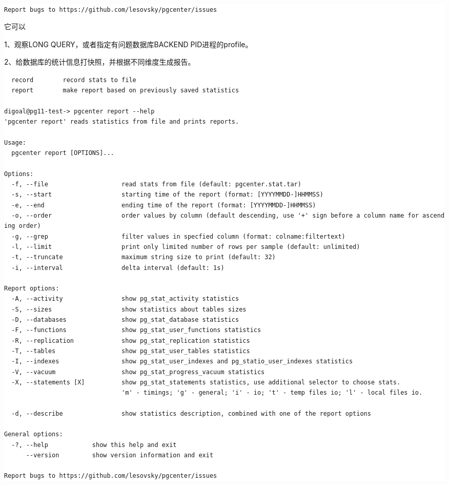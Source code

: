 ```  
Report bugs to https://github.com/lesovsky/pgcenter/issues  
```  
  
它可以  
  
1、观察LONG QUERY，或者指定有问题数据库BACKEND PID进程的profile。  
  
2、给数据库的统计信息打快照，并根据不同维度生成报告。  
  
```  
  record        record stats to file  
  report        make report based on previously saved statistics  
  
digoal@pg11-test-> pgcenter report --help  
'pgcenter report' reads statistics from file and prints reports.  
  
Usage:  
  pgcenter report [OPTIONS]...  
  
Options:  
  -f, --file                    read stats from file (default: pgcenter.stat.tar)  
  -s, --start                   starting time of the report (format: [YYYYMMDD-]HHMMSS)  
  -e, --end                     ending time of the report (format: [YYYYMMDD-]HHMMSS)  
  -o, --order                   order values by column (default descending, use '+' sign before a column name for ascending order)  
  -g, --grep                    filter values in specfied column (format: colname:filtertext)  
  -l, --limit                   print only limited number of rows per sample (default: unlimited)  
  -t, --truncate                maximum string size to print (default: 32)  
  -i, --interval                delta interval (default: 1s)  
  
Report options:  
  -A, --activity                show pg_stat_activity statistics  
  -S, --sizes                   show statistics about tables sizes  
  -D, --databases               show pg_stat_database statistics  
  -F, --functions               show pg_stat_user_functions statistics  
  -R, --replication             show pg_stat_replication statistics  
  -T, --tables                  show pg_stat_user_tables statistics  
  -I, --indexes                 show pg_stat_user_indexes and pg_statio_user_indexes statistics  
  -V, --vacuum                  show pg_stat_progress_vacuum statistics  
  -X, --statements [X]          show pg_stat_statements statistics, use additional selector to choose stats.  
                                'm' - timings; 'g' - general; 'i' - io; 't' - temp files io; 'l' - local files io.   
  
  -d, --describe                show statistics description, combined with one of the report options  
  
General options:  
  -?, --help            show this help and exit  
      --version         show version information and exit  
  
Report bugs to https://github.com/lesovsky/pgcenter/issues  
```  
  